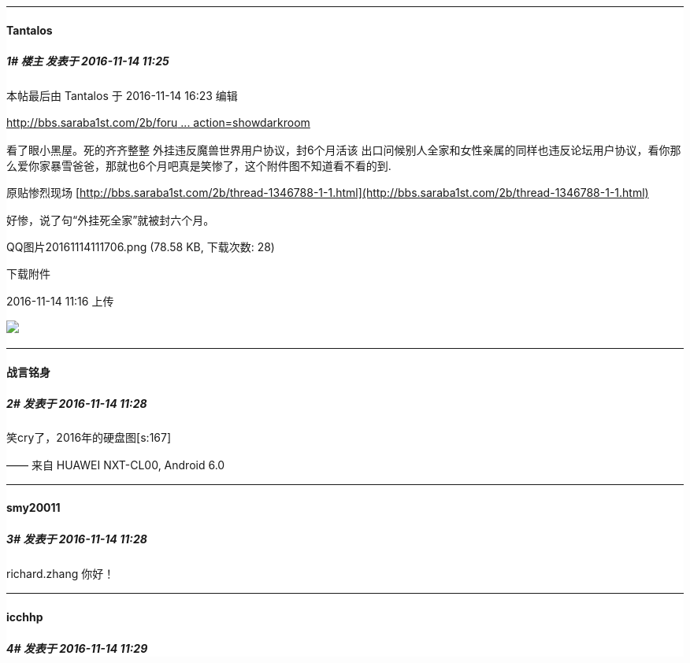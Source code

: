 

*****

####  Tantalos  
##### 1#       楼主       发表于 2016-11-14 11:25


 本帖最后由 Tantalos 于 2016-11-14 16:23 编辑 

[http://bbs.saraba1st.com/2b/foru ... action=showdarkroom](http://bbs.saraba1st.com/2b/forum.php?mod=misc&amp;action=showdarkroom)

看了眼小黑屋。死的齐齐整整
外挂违反魔兽世界用户协议，封6个月活该 出口问候别人全家和女性亲属的同样也违反论坛用户协议，看你那么爱你家暴雪爸爸，那就也6个月吧真是笑惨了，这个附件图不知道看不看的到.

原贴惨烈现场
[http://bbs.saraba1st.com/2b/thread-1346788-1-1.html](http://bbs.saraba1st.com/2b/thread-1346788-1-1.html)

好惨，说了句“外挂死全家”就被封六个月。


QQ图片20161114111706.png
(78.58 KB, 下载次数: 28)


下载附件


2016-11-14 11:16 上传


<img src="http://img.saraba1st.com/forum/201611/14/111617pxnoio57raidrrdz.png" referrerpolicy="no-referrer">


*****

####  战言铭身  
##### 2#       发表于 2016-11-14 11:28


笑cry了，2016年的硬盘图[s:167]

—— 来自 HUAWEI NXT-CL00, Android 6.0


*****

####  smy20011  
##### 3#       发表于 2016-11-14 11:28


richard.zhang 你好！


*****

####  icchhp  
##### 4#       发表于 2016-11-14 11:29
